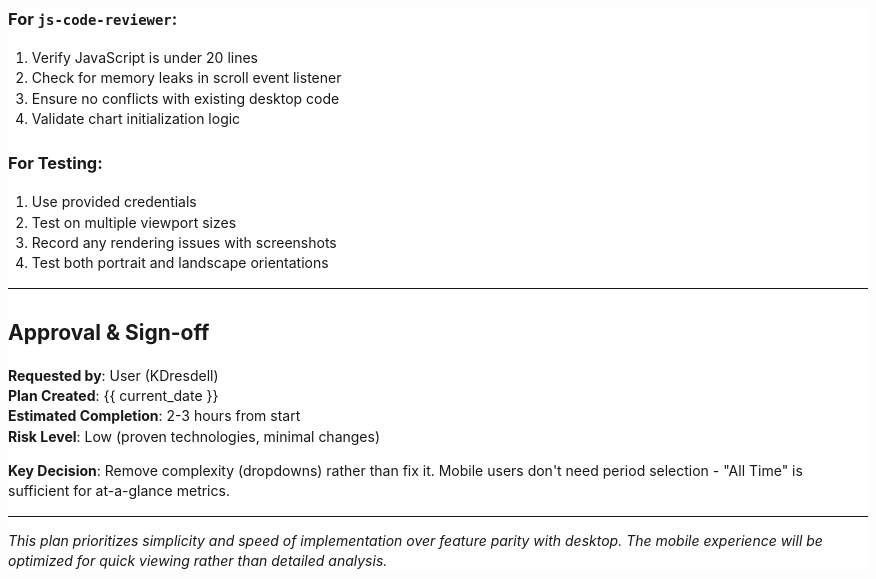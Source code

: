 ### For `js-code-reviewer`:
1. Verify JavaScript is under 20 lines
2. Check for memory leaks in scroll event listener
3. Ensure no conflicts with existing desktop code
4. Validate chart initialization logic

### For Testing:
1. Use provided credentials
2. Test on multiple viewport sizes
3. Record any rendering issues with screenshots
4. Test both portrait and landscape orientations

---

## Approval & Sign-off

**Requested by**: User (KDresdell)  
**Plan Created**: {{ current_date }}  
**Estimated Completion**: 2-3 hours from start  
**Risk Level**: Low (proven technologies, minimal changes)

**Key Decision**: Remove complexity (dropdowns) rather than fix it. Mobile users don't need period selection - "All Time" is sufficient for at-a-glance metrics.

---

*This plan prioritizes simplicity and speed of implementation over feature parity with desktop. The mobile experience will be optimized for quick viewing rather than detailed analysis.*